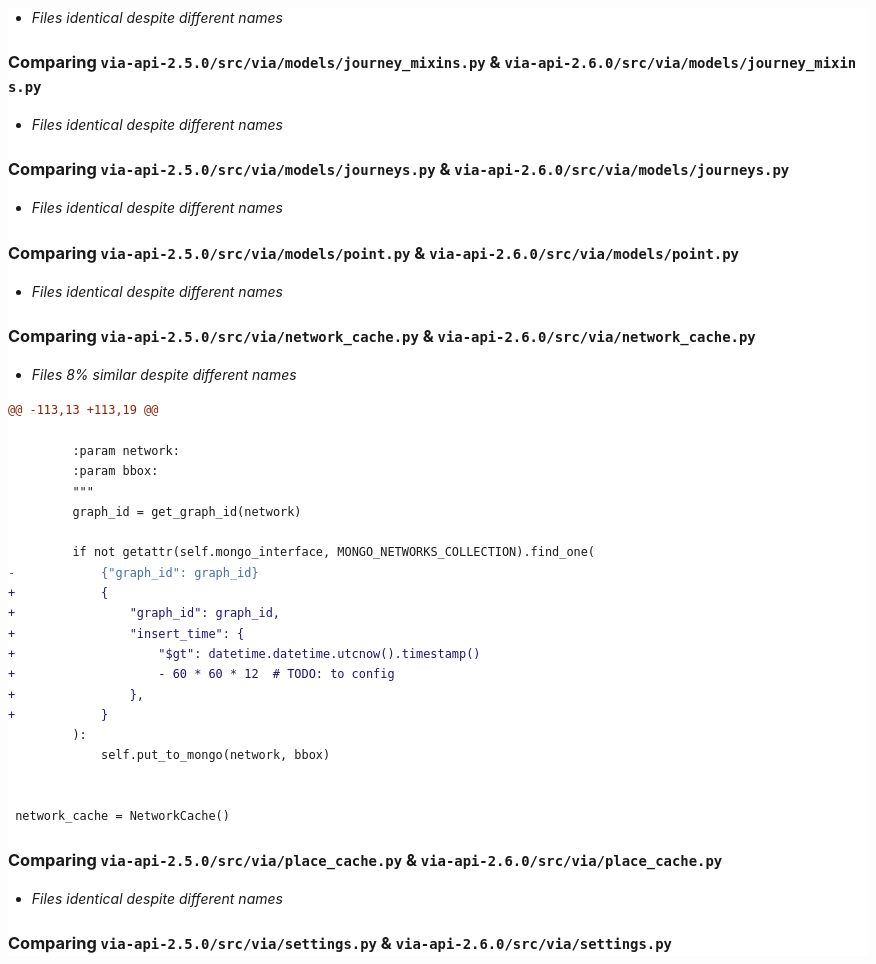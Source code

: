  * *Files identical despite different names*

### Comparing `via-api-2.5.0/src/via/models/journey_mixins.py` & `via-api-2.6.0/src/via/models/journey_mixins.py`

 * *Files identical despite different names*

### Comparing `via-api-2.5.0/src/via/models/journeys.py` & `via-api-2.6.0/src/via/models/journeys.py`

 * *Files identical despite different names*

### Comparing `via-api-2.5.0/src/via/models/point.py` & `via-api-2.6.0/src/via/models/point.py`

 * *Files identical despite different names*

### Comparing `via-api-2.5.0/src/via/network_cache.py` & `via-api-2.6.0/src/via/network_cache.py`

 * *Files 8% similar despite different names*

```diff
@@ -113,13 +113,19 @@
 
         :param network:
         :param bbox:
         """
         graph_id = get_graph_id(network)
 
         if not getattr(self.mongo_interface, MONGO_NETWORKS_COLLECTION).find_one(
-            {"graph_id": graph_id}
+            {
+                "graph_id": graph_id,
+                "insert_time": {
+                    "$gt": datetime.datetime.utcnow().timestamp()
+                    - 60 * 60 * 12  # TODO: to config
+                },
+            }
         ):
             self.put_to_mongo(network, bbox)
 
 
 network_cache = NetworkCache()
```

### Comparing `via-api-2.5.0/src/via/place_cache.py` & `via-api-2.6.0/src/via/place_cache.py`

 * *Files identical despite different names*

### Comparing `via-api-2.5.0/src/via/settings.py` & `via-api-2.6.0/src/via/settings.py`
